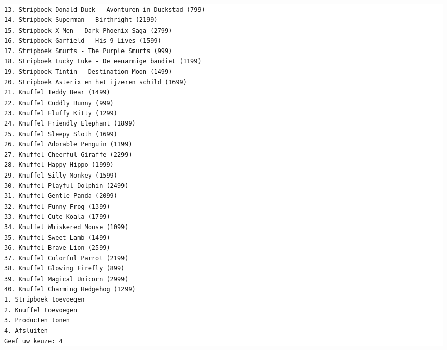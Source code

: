```plaintext
13. Stripboek Donald Duck - Avonturen in Duckstad (799)
14. Stripboek Superman - Birthright (2199)
15. Stripboek X-Men - Dark Phoenix Saga (2799)
16. Stripboek Garfield - His 9 Lives (1599)
17. Stripboek Smurfs - The Purple Smurfs (999)
18. Stripboek Lucky Luke - De eenarmige bandiet (1199)
19. Stripboek Tintin - Destination Moon (1499)
20. Stripboek Asterix en het ijzeren schild (1699)
21. Knuffel Teddy Bear (1499)
22. Knuffel Cuddly Bunny (999)
23. Knuffel Fluffy Kitty (1299)
24. Knuffel Friendly Elephant (1899)
25. Knuffel Sleepy Sloth (1699)
26. Knuffel Adorable Penguin (1199)
27. Knuffel Cheerful Giraffe (2299)
28. Knuffel Happy Hippo (1999)
29. Knuffel Silly Monkey (1599)
30. Knuffel Playful Dolphin (2499)
31. Knuffel Gentle Panda (2099)
32. Knuffel Funny Frog (1399)
33. Knuffel Cute Koala (1799)
34. Knuffel Whiskered Mouse (1099)
35. Knuffel Sweet Lamb (1499)
36. Knuffel Brave Lion (2599)
37. Knuffel Colorful Parrot (2199)
38. Knuffel Glowing Firefly (899)
39. Knuffel Magical Unicorn (2999)
40. Knuffel Charming Hedgehog (1299)
1. Stripboek toevoegen
2. Knuffel toevoegen
3. Producten tonen
4. Afsluiten
Geef uw keuze: 4
```